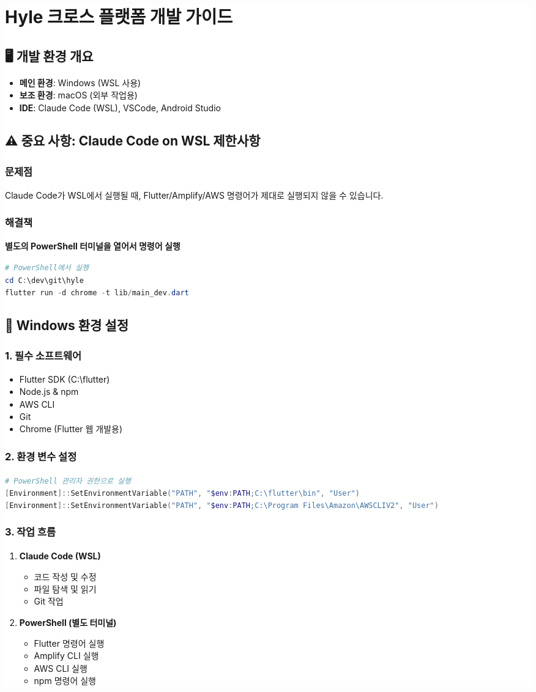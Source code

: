 # Hyle 크로스 플랫폼 개발 가이드

## 🖥️ 개발 환경 개요
- **메인 환경**: Windows (WSL 사용)
- **보조 환경**: macOS (외부 작업용)
- **IDE**: Claude Code (WSL), VSCode, Android Studio

## ⚠️ 중요 사항: Claude Code on WSL 제한사항

### 문제점
Claude Code가 WSL에서 실행될 때, Flutter/Amplify/AWS 명령어가 제대로 실행되지 않을 수 있습니다.

### 해결책
**별도의 PowerShell 터미널을 열어서 명령어 실행**

```powershell
# PowerShell에서 실행
cd C:\dev\git\hyle
flutter run -d chrome -t lib/main_dev.dart
```

## 📁 Windows 환경 설정

### 1. 필수 소프트웨어
- Flutter SDK (C:\flutter)
- Node.js & npm
- AWS CLI
- Git
- Chrome (Flutter 웹 개발용)

### 2. 환경 변수 설정
```powershell
# PowerShell 관리자 권한으로 실행
[Environment]::SetEnvironmentVariable("PATH", "$env:PATH;C:\flutter\bin", "User")
[Environment]::SetEnvironmentVariable("PATH", "$env:PATH;C:\Program Files\Amazon\AWSCLIV2", "User")
```

### 3. 작업 흐름
1. **Claude Code (WSL)**
   - 코드 작성 및 수정
   - 파일 탐색 및 읽기
   - Git 작업

2. **PowerShell (별도 터미널)**
   - Flutter 명령어 실행
   - Amplify CLI 실행
   - AWS CLI 실행
   - npm 명령어 실행
